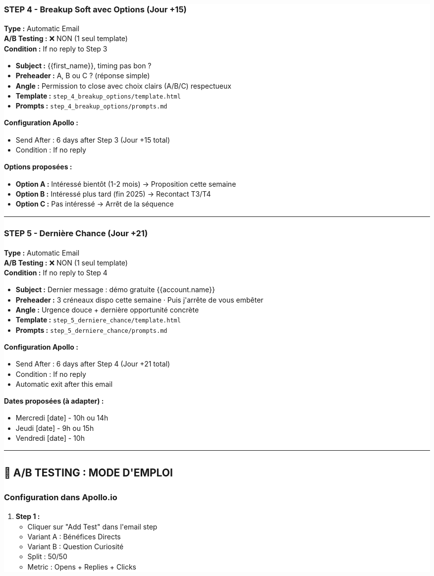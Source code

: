 
### **STEP 4 - Breakup Soft avec Options (Jour +15)**
**Type :** Automatic Email  
**A/B Testing :** ❌ NON (1 seul template)  
**Condition :** If no reply to Step 3

- **Subject :** {{first_name}}, timing pas bon ?
- **Preheader :** A, B ou C ? (réponse simple)
- **Angle :** Permission to close avec choix clairs (A/B/C) respectueux
- **Template :** `step_4_breakup_options/template.html`
- **Prompts :** `step_4_breakup_options/prompts.md`

**Configuration Apollo :**
- Send After : 6 days after Step 3 (Jour +15 total)
- Condition : If no reply

**Options proposées :**
- **Option A :** Intéressé bientôt (1-2 mois) → Proposition cette semaine
- **Option B :** Intéressé plus tard (fin 2025) → Recontact T3/T4
- **Option C :** Pas intéressé → Arrêt de la séquence

---

### **STEP 5 - Dernière Chance (Jour +21)**
**Type :** Automatic Email  
**A/B Testing :** ❌ NON (1 seul template)  
**Condition :** If no reply to Step 4

- **Subject :** Dernier message : démo gratuite {{account.name}}
- **Preheader :** 3 créneaux dispo cette semaine · Puis j'arrête de vous embêter
- **Angle :** Urgence douce + dernière opportunité concrète
- **Template :** `step_5_derniere_chance/template.html`
- **Prompts :** `step_5_derniere_chance/prompts.md`

**Configuration Apollo :**
- Send After : 6 days after Step 4 (Jour +21 total)
- Condition : If no reply
- Automatic exit after this email

**Dates proposées (à adapter) :**
- Mercredi [date] - 10h ou 14h
- Jeudi [date] - 9h ou 15h
- Vendredi [date] - 10h

---

## 🎨 A/B TESTING : MODE D'EMPLOI

### Configuration dans Apollo.io

1. **Step 1 :**
   - Cliquer sur "Add Test" dans l'email step
   - Variant A : Bénéfices Directs
   - Variant B : Question Curiosité
   - Split : 50/50
   - Metric : Opens + Replies + Clicks
